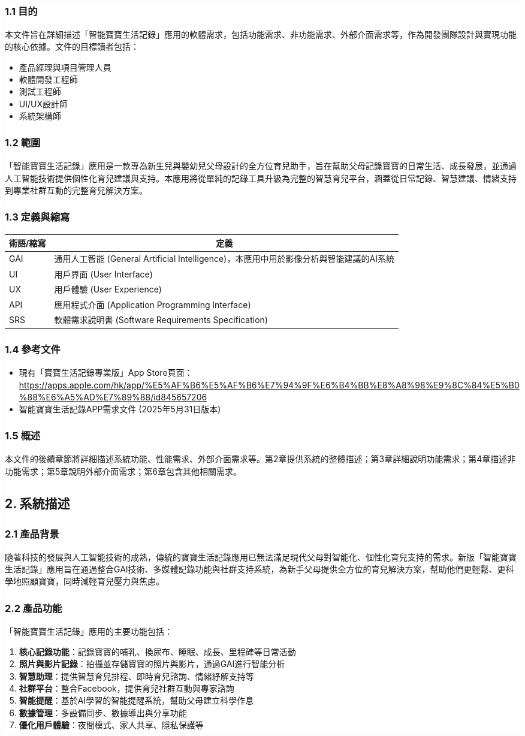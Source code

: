 ### 1.1 目的

本文件旨在詳細描述「智能寶寶生活記錄」應用的軟體需求，包括功能需求、非功能需求、外部介面需求等，作為開發團隊設計與實現功能的核心依據。文件的目標讀者包括：

- 產品經理與項目管理人員
- 軟體開發工程師
- 測試工程師
- UI/UX設計師
- 系統架構師

### 1.2 範圍

「智能寶寶生活記錄」應用是一款專為新生兒與嬰幼兒父母設計的全方位育兒助手，旨在幫助父母記錄寶寶的日常生活、成長發展，並通過人工智能技術提供個性化育兒建議與支持。本應用將從單純的記錄工具升級為完整的智慧育兒平台，涵蓋從日常記錄、智慧建議、情緒支持到專業社群互動的完整育兒解決方案。

### 1.3 定義與縮寫

| 術語/縮寫 | 定義 |
|----------|------|
| GAI | 通用人工智能 (General Artificial Intelligence)，本應用中用於影像分析與智能建議的AI系統 |
| UI | 用戶界面 (User Interface) |
| UX | 用戶體驗 (User Experience) |
| API | 應用程式介面 (Application Programming Interface) |
| SRS | 軟體需求說明書 (Software Requirements Specification) |

### 1.4 參考文件

- 現有「寶寶生活記錄專業版」App Store頁面：https://apps.apple.com/hk/app/%E5%AF%B6%E5%AF%B6%E7%94%9F%E6%B4%BB%E8%A8%98%E9%8C%84%E5%B0%88%E6%A5%AD%E7%89%88/id845657206
- 智能寶寶生活記錄APP需求文件 (2025年5月31日版本)

### 1.5 概述

本文件的後續章節將詳細描述系統功能、性能需求、外部介面需求等。第2章提供系統的整體描述；第3章詳細說明功能需求；第4章描述非功能需求；第5章說明外部介面需求；第6章包含其他相關需求。

## 2. 系統描述

### 2.1 產品背景

隨著科技的發展與人工智能技術的成熟，傳統的寶寶生活記錄應用已無法滿足現代父母對智能化、個性化育兒支持的需求。新版「智能寶寶生活記錄」應用旨在通過整合GAI技術、多媒體記錄功能與社群支持系統，為新手父母提供全方位的育兒解決方案，幫助他們更輕鬆、更科學地照顧寶寶，同時減輕育兒壓力與焦慮。

### 2.2 產品功能

「智能寶寶生活記錄」應用的主要功能包括：

1. **核心記錄功能**：記錄寶寶的哺乳、換尿布、睡眠、成長、里程碑等日常活動
2. **照片與影片記錄**：拍攝並存儲寶寶的照片與影片，通過GAI進行智能分析
3. **智慧助理**：提供智慧育兒排程、即時育兒諮詢、情緒紓解支持等
4. **社群平台**：整合Facebook，提供育兒社群互動與專家諮詢
5. **智能提醒**：基於AI學習的智能提醒系統，幫助父母建立科學作息
6. **數據管理**：多設備同步、數據導出與分享功能
7. **優化用戶體驗**：夜間模式、家人共享、隱私保護等
